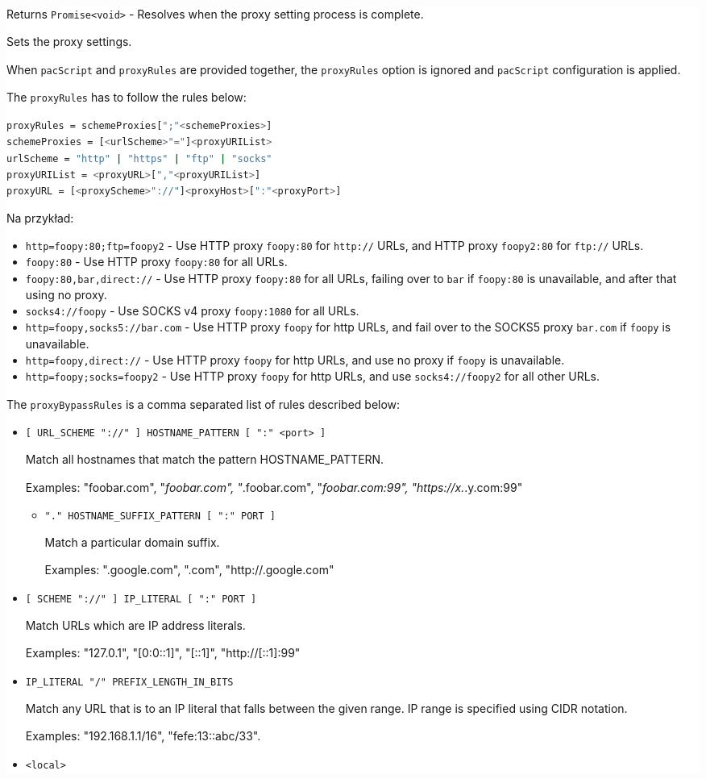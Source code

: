 Returns `Promise<void>` - Resolves when the proxy setting process is complete.

Sets the proxy settings.

When `pacScript` and `proxyRules` are provided together, the `proxyRules` option is ignored and `pacScript` configuration is applied.

The `proxyRules` has to follow the rules below:

```sh
proxyRules = schemeProxies[";"<schemeProxies>]
schemeProxies = [<urlScheme>"="]<proxyURIList>
urlScheme = "http" | "https" | "ftp" | "socks"
proxyURIList = <proxyURL>[","<proxyURIList>]
proxyURL = [<proxyScheme>"://"]<proxyHost>[":"<proxyPort>]
```

Na przykład:

* `http=foopy:80;ftp=foopy2` - Use HTTP proxy `foopy:80` for `http://` URLs, and HTTP proxy `foopy2:80` for `ftp://` URLs.
* `foopy:80` - Use HTTP proxy `foopy:80` for all URLs.
* `foopy:80,bar,direct://` - Use HTTP proxy `foopy:80` for all URLs, failing over to `bar` if `foopy:80` is unavailable, and after that using no proxy.
* `socks4://foopy` - Use SOCKS v4 proxy `foopy:1080` for all URLs.
* `http=foopy,socks5://bar.com` - Use HTTP proxy `foopy` for http URLs, and fail over to the SOCKS5 proxy `bar.com` if `foopy` is unavailable.
* `http=foopy,direct://` - Use HTTP proxy `foopy` for http URLs, and use no proxy if `foopy` is unavailable.
* `http=foopy;socks=foopy2` - Use HTTP proxy `foopy` for http URLs, and use `socks4://foopy2` for all other URLs.

The `proxyBypassRules` is a comma separated list of rules described below:

* `[ URL_SCHEME "://" ] HOSTNAME_PATTERN [ ":" <port> ]`
  
  Match all hostnames that match the pattern HOSTNAME_PATTERN.
  
  Examples: "foobar.com", "*foobar.com", "*.foobar.com", "*foobar.com:99", "https://x.*.y.com:99"
  
  * `"." HOSTNAME_SUFFIX_PATTERN [ ":" PORT ]`
    
    Match a particular domain suffix.
    
    Examples: ".google.com", ".com", "http://.google.com"

* `[ SCHEME "://" ] IP_LITERAL [ ":" PORT ]`
  
  Match URLs which are IP address literals.
  
  Examples: "127.0.1", "[0:0::1]", "[::1]", "http://[::1]:99"

* `IP_LITERAL "/" PREFIX_LENGTH_IN_BITS`
  
  Match any URL that is to an IP literal that falls between the given range. IP range is specified using CIDR notation.
  
  Examples: "192.168.1.1/16", "fefe:13::abc/33".

* `<local>`
  